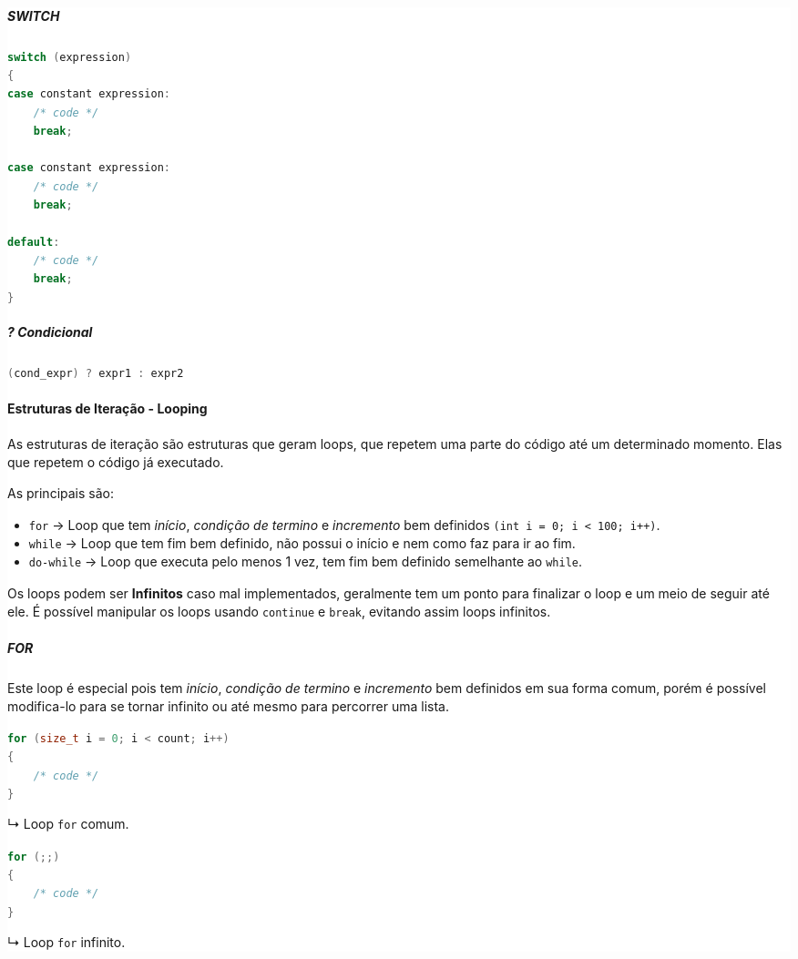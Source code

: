 ##### SWITCH
```cpp
switch (expression)
{
case constant expression:
    /* code */
    break;

case constant expression:
    /* code */
    break;

default:
    /* code */
    break;
}
```

##### ? Condicional
```cpp
(cond_expr) ? expr1 : expr2
```

#### Estruturas de Iteração - Looping
As estruturas de iteração são estruturas que geram loops, que repetem uma parte do código até um determinado momento. Elas que repetem o código já executado.

As principais são:
- `for` → Loop que tem *início*, *condição de termino* e *incremento* bem definidos `(int i = 0; i < 100; i++)`.
- `while` → Loop que tem fim bem definido, não possui o início e nem como faz para ir ao fim.
- `do-while` → Loop que executa pelo menos 1 vez, tem fim bem definido semelhante ao `while`.

Os loops podem ser **Infinitos** caso mal implementados, geralmente tem um ponto para finalizar o loop e um meio de seguir até ele. É possível manipular os loops usando `continue` e `break`, evitando assim loops infinitos.

##### FOR
Este loop é especial pois tem *início*, *condição de termino* e *incremento* bem definidos em sua forma comum, porém é possível modifica-lo para se tornar infinito ou até mesmo para percorrer uma lista.

```cpp
for (size_t i = 0; i < count; i++)
{
    /* code */
}
```
↳ Loop `for` comum.

```cpp
for (;;)
{
    /* code */
}
```
↳ Loop `for` infinito.
